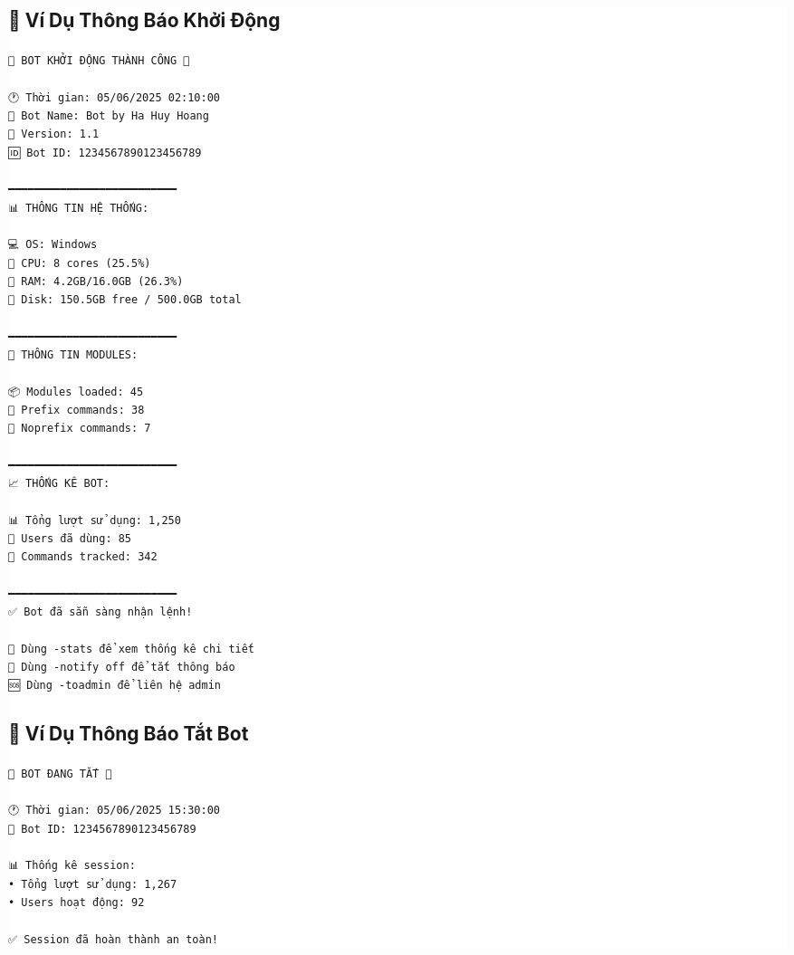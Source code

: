 ## 🚀 Ví Dụ Thông Báo Khởi Động

```
🚀 BOT KHỞI ĐỘNG THÀNH CÔNG 🚀

🕐 Thời gian: 05/06/2025 02:10:00
🤖 Bot Name: Bot by Ha Huy Hoang
📱 Version: 1.1
🆔 Bot ID: 1234567890123456789

━━━━━━━━━━━━━━━━━━━━━━━━━━
📊 THÔNG TIN HỆ THỐNG:

💻 OS: Windows
🔧 CPU: 8 cores (25.5%)
🧠 RAM: 4.2GB/16.0GB (26.3%)
💾 Disk: 150.5GB free / 500.0GB total

━━━━━━━━━━━━━━━━━━━━━━━━━━
🔧 THÔNG TIN MODULES:

📦 Modules loaded: 45
🔄 Prefix commands: 38
🚫 Noprefix commands: 7

━━━━━━━━━━━━━━━━━━━━━━━━━━
📈 THỐNG KÊ BOT:

📊 Tổng lượt sử dụng: 1,250
👥 Users đã dùng: 85
🔧 Commands tracked: 342

━━━━━━━━━━━━━━━━━━━━━━━━━━
✅ Bot đã sẵn sàng nhận lệnh!

📝 Dùng -stats để xem thống kê chi tiết
🔔 Dùng -notify off để tắt thông báo
🆘 Dùng -toadmin để liên hệ admin
```

## 🛑 Ví Dụ Thông Báo Tắt Bot

```
🛑 BOT ĐANG TẮT 🛑

🕐 Thời gian: 05/06/2025 15:30:00
🤖 Bot ID: 1234567890123456789

📊 Thống kê session:
• Tổng lượt sử dụng: 1,267
• Users hoạt động: 92

✅ Session đã hoàn thành an toàn!
```
